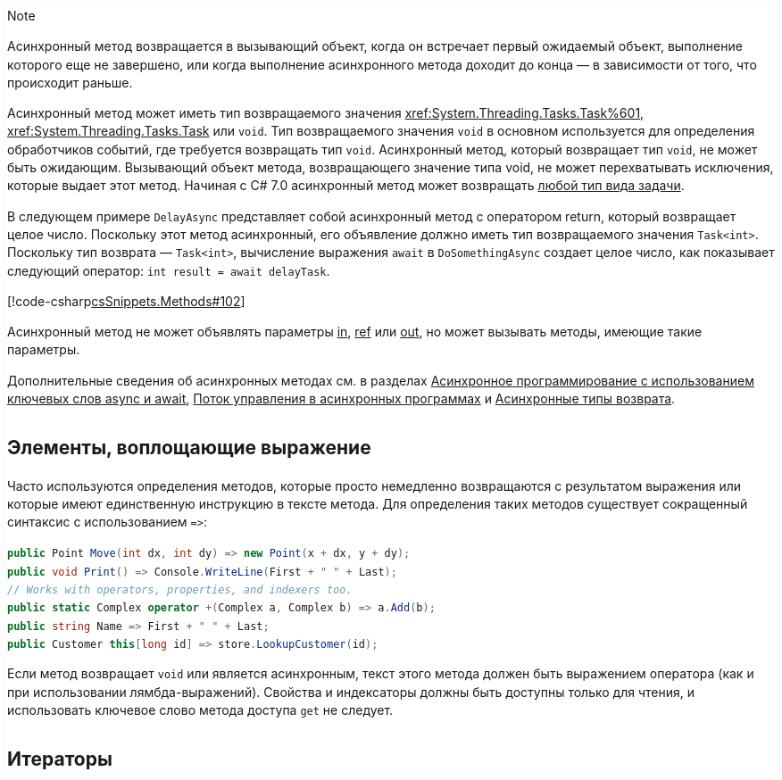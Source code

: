 > [!NOTE]
> Асинхронный метод возвращается в вызывающий объект, когда он встречает первый ожидаемый объект, выполнение которого еще не завершено, или когда выполнение асинхронного метода доходит до конца — в зависимости от того, что происходит раньше.

Асинхронный метод может иметь тип возвращаемого значения <xref:System.Threading.Tasks.Task%601>, <xref:System.Threading.Tasks.Task> или `void`. Тип возвращаемого значения `void` в основном используется для определения обработчиков событий, где требуется возвращать тип `void`. Асинхронный метод, который возвращает тип `void`, не может быть ожидающим. Вызывающий объект метода, возвращающего значение типа void, не может перехватывать исключения, которые выдает этот метод. Начиная с C# 7.0 асинхронный метод может возвращать [любой тип вида задачи](./whats-new/csharp-7.md#generalized-async-return-types).

В следующем примере `DelayAsync` представляет собой асинхронный метод с оператором return, который возвращает целое число. Поскольку этот метод асинхронный, его объявление должно иметь тип возвращаемого значения `Task<int>`. Поскольку тип возврата — `Task<int>`, вычисление выражения `await` в `DoSomethingAsync` создает целое число, как показывает следующий оператор: `int result = await delayTask`.

[!code-csharp[csSnippets.Methods#102](../../samples/snippets/csharp/concepts/methods/async1.cs#102)]

Асинхронный метод не может объявлять параметры [in](language-reference/keywords/in-parameter-modifier.md), [ref](language-reference/keywords/ref.md) или [out](language-reference/keywords/out-parameter-modifier.md), но может вызывать методы, имеющие такие параметры.

 Дополнительные сведения об асинхронных методах см. в разделах [Асинхронное программирование с использованием ключевых слов async и await](async.md), [Поток управления в асинхронных программах](programming-guide/concepts/async/control-flow-in-async-programs.md) и [Асинхронные типы возврата](programming-guide/concepts/async/async-return-types.md).

<a name="expr"></a>

## <a name="expression-bodied-members"></a>Элементы, воплощающие выражение

Часто используются определения методов, которые просто немедленно возвращаются с результатом выражения или которые имеют единственную инструкцию в тексте метода.  Для определения таких методов существует сокращенный синтаксис с использованием `=>`:

```csharp
public Point Move(int dx, int dy) => new Point(x + dx, y + dy);
public void Print() => Console.WriteLine(First + " " + Last);
// Works with operators, properties, and indexers too.
public static Complex operator +(Complex a, Complex b) => a.Add(b);
public string Name => First + " " + Last;
public Customer this[long id] => store.LookupCustomer(id);
```

Если метод возвращает `void` или является асинхронным, текст этого метода должен быть выражением оператора (как и при использовании лямбда-выражений).  Свойства и индексаторы должны быть доступны только для чтения, и использовать ключевое слово метода доступа `get` не следует.

<a name="iterators"></a>

## <a name="iterators"></a>Итераторы
